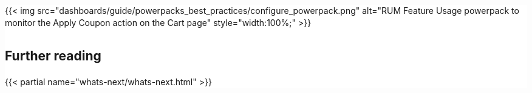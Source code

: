 {{< img src="dashboards/guide/powerpacks_best_practices/configure_powerpack.png" alt="RUM Feature Usage powerpack to monitor the Apply Coupon action on the Cart page" style="width:100%;" >}} 

## Further reading

{{< partial name="whats-next/whats-next.html" >}}

[1]: /real_user_monitoring/
[2]: /real_user_monitoring/browser/modifying_data_and_context/?tab=npm#enrich-and-control-rum-data
[3]: /real_user_monitoring/ios/advanced_configuration/?tab=swift#enrich-user-sessions
[4]: /real_user_monitoring/android/advanced_configuration/?tab=kotlin#enrich-user-sessions
[5]: https://app.datadoghq.com/rum/explorer
[6]: /real_user_monitoring/explorer/visualize#funnel
[7]: /real_user_monitoring/explorer/saved_views/
[8]: /real_user_monitoring/explorer/export/
[9]: /real_user_monitoring/error_tracking/
[10]: /real_user_monitoring/frustration_signals/
[11]: /real_user_monitoring/session_replay/
[12]: /dashboards/guide/powerpacks-best-practices/
[13]: https://app.datadoghq.com/dashboard/lists
